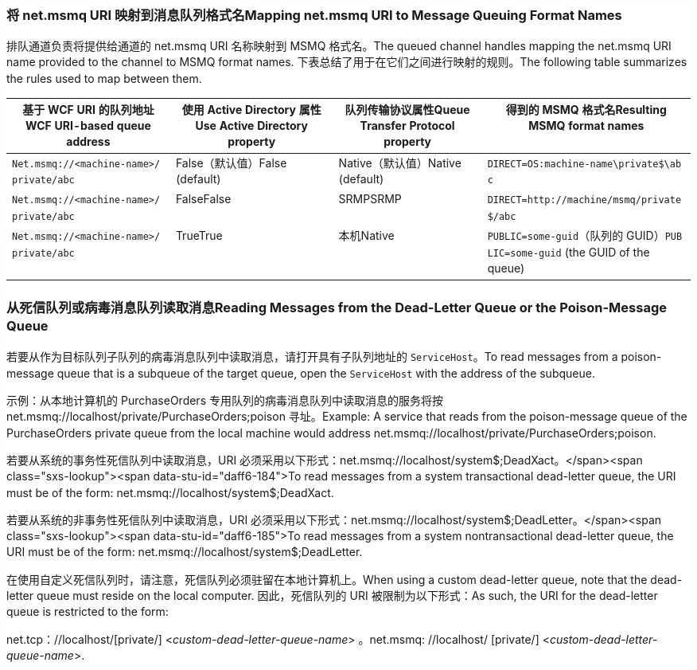 ### <a name="mapping-netmsmq-uri-to-message-queuing-format-names"></a><span data-ttu-id="daff6-167">将 net.msmq URI 映射到消息队列格式名</span><span class="sxs-lookup"><span data-stu-id="daff6-167">Mapping net.msmq URI to Message Queuing Format Names</span></span>  
 <span data-ttu-id="daff6-168">排队通道负责将提供给通道的 net.msmq URI 名称映射到 MSMQ 格式名。</span><span class="sxs-lookup"><span data-stu-id="daff6-168">The queued channel handles mapping the net.msmq URI name provided to the channel to MSMQ format names.</span></span> <span data-ttu-id="daff6-169">下表总结了用于在它们之间进行映射的规则。</span><span class="sxs-lookup"><span data-stu-id="daff6-169">The following table summarizes the rules used to map between them.</span></span>  
  
|<span data-ttu-id="daff6-170">基于 WCF URI 的队列地址</span><span class="sxs-lookup"><span data-stu-id="daff6-170">WCF URI-based queue address</span></span>|<span data-ttu-id="daff6-171">使用 Active Directory 属性</span><span class="sxs-lookup"><span data-stu-id="daff6-171">Use Active Directory property</span></span>|<span data-ttu-id="daff6-172">队列传输协议属性</span><span class="sxs-lookup"><span data-stu-id="daff6-172">Queue Transfer Protocol property</span></span>|<span data-ttu-id="daff6-173">得到的 MSMQ 格式名</span><span class="sxs-lookup"><span data-stu-id="daff6-173">Resulting MSMQ format names</span></span>|  
|----------------------------------|-----------------------------------|--------------------------------------|---------------------------------|  
|`Net.msmq://<machine-name>/private/abc`|<span data-ttu-id="daff6-174">False（默认值）</span><span class="sxs-lookup"><span data-stu-id="daff6-174">False (default)</span></span>|<span data-ttu-id="daff6-175">Native（默认值）</span><span class="sxs-lookup"><span data-stu-id="daff6-175">Native (default)</span></span>|`DIRECT=OS:machine-name\private$\abc`|  
|`Net.msmq://<machine-name>/private/abc`|<span data-ttu-id="daff6-176">False</span><span class="sxs-lookup"><span data-stu-id="daff6-176">False</span></span>|<span data-ttu-id="daff6-177">SRMP</span><span class="sxs-lookup"><span data-stu-id="daff6-177">SRMP</span></span>|`DIRECT=http://machine/msmq/private$/abc`|  
|`Net.msmq://<machine-name>/private/abc`|<span data-ttu-id="daff6-178">True</span><span class="sxs-lookup"><span data-stu-id="daff6-178">True</span></span>|<span data-ttu-id="daff6-179">本机</span><span class="sxs-lookup"><span data-stu-id="daff6-179">Native</span></span>|<span data-ttu-id="daff6-180">`PUBLIC=some-guid`（队列的 GUID）</span><span class="sxs-lookup"><span data-stu-id="daff6-180">`PUBLIC=some-guid` (the GUID of the queue)</span></span>|  
  
### <a name="reading-messages-from-the-dead-letter-queue-or-the-poison-message-queue"></a><span data-ttu-id="daff6-181">从死信队列或病毒消息队列读取消息</span><span class="sxs-lookup"><span data-stu-id="daff6-181">Reading Messages from the Dead-Letter Queue or the Poison-Message Queue</span></span>  
 <span data-ttu-id="daff6-182">若要从作为目标队列子队列的病毒消息队列中读取消息，请打开具有子队列地址的 `ServiceHost`。</span><span class="sxs-lookup"><span data-stu-id="daff6-182">To read messages from a poison-message queue that is a subqueue of the target queue, open the `ServiceHost` with the address of the subqueue.</span></span>  
  
 <span data-ttu-id="daff6-183">示例：从本地计算机的 PurchaseOrders 专用队列的病毒消息队列中读取消息的服务将按 net.msmq://localhost/private/PurchaseOrders;poison 寻址。</span><span class="sxs-lookup"><span data-stu-id="daff6-183">Example: A service that reads from the poison-message queue of the PurchaseOrders private queue from the local machine would address net.msmq://localhost/private/PurchaseOrders;poison.</span></span>  
  
 <span data-ttu-id="daff6-184">若要从系统的事务性死信队列中读取消息，URI 必须采用以下形式：net.msmq://localhost/system$;DeadXact。</span><span class="sxs-lookup"><span data-stu-id="daff6-184">To read messages from a system transactional dead-letter queue, the URI must be of the form: net.msmq://localhost/system$;DeadXact.</span></span>  
  
 <span data-ttu-id="daff6-185">若要从系统的非事务性死信队列中读取消息，URI 必须采用以下形式：net.msmq://localhost/system$;DeadLetter。</span><span class="sxs-lookup"><span data-stu-id="daff6-185">To read messages from a system nontransactional dead-letter queue, the URI must be of the form: net.msmq://localhost/system$;DeadLetter.</span></span>  
  
 <span data-ttu-id="daff6-186">在使用自定义死信队列时，请注意，死信队列必须驻留在本地计算机上。</span><span class="sxs-lookup"><span data-stu-id="daff6-186">When using a custom dead-letter queue, note that the dead-letter queue must reside on the local computer.</span></span> <span data-ttu-id="daff6-187">因此，死信队列的 URI 被限制为以下形式：</span><span class="sxs-lookup"><span data-stu-id="daff6-187">As such, the URI for the dead-letter queue is restricted to the form:</span></span>  
  
 <span data-ttu-id="daff6-188">net.tcp：//localhost/[private/] \<*custom-dead-letter-queue-name*> 。</span><span class="sxs-lookup"><span data-stu-id="daff6-188">net.msmq: //localhost/ [private/]  \<*custom-dead-letter-queue-name*>.</span></span>  
  